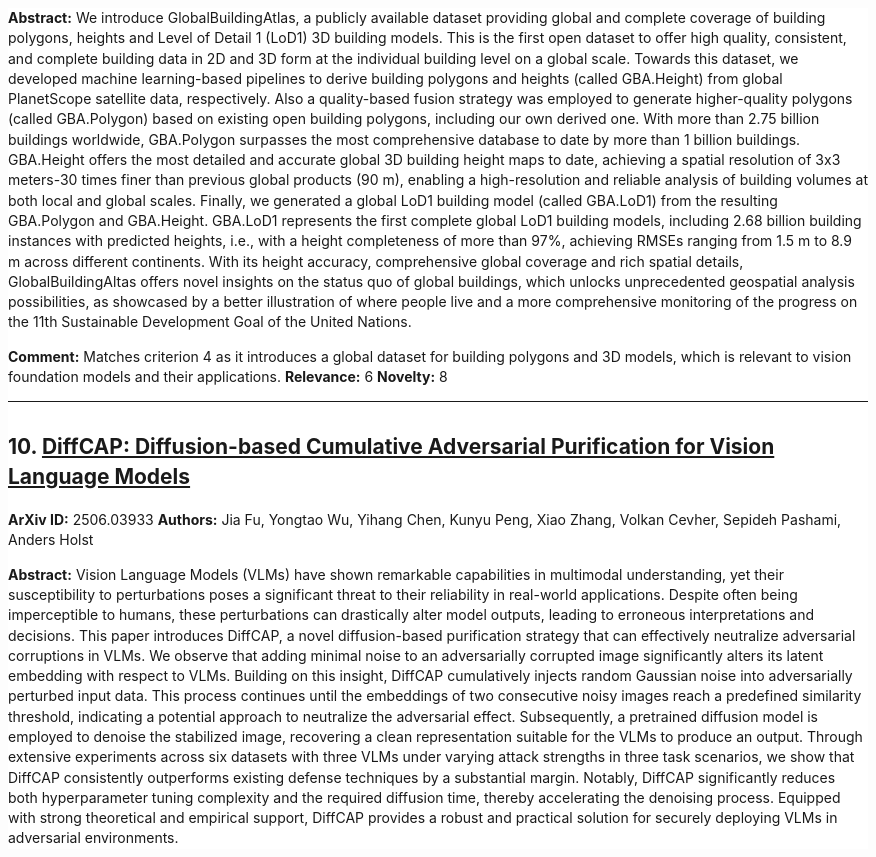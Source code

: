 **Abstract:**  We introduce GlobalBuildingAtlas, a publicly available dataset providing global and complete coverage of building polygons, heights and Level of Detail 1 (LoD1) 3D building models. This is the first open dataset to offer high quality, consistent, and complete building data in 2D and 3D form at the individual building level on a global scale. Towards this dataset, we developed machine learning-based pipelines to derive building polygons and heights (called GBA.Height) from global PlanetScope satellite data, respectively. Also a quality-based fusion strategy was employed to generate higher-quality polygons (called GBA.Polygon) based on existing open building polygons, including our own derived one. With more than 2.75 billion buildings worldwide, GBA.Polygon surpasses the most comprehensive database to date by more than 1 billion buildings. GBA.Height offers the most detailed and accurate global 3D building height maps to date, achieving a spatial resolution of 3x3 meters-30 times finer than previous global products (90 m), enabling a high-resolution and reliable analysis of building volumes at both local and global scales. Finally, we generated a global LoD1 building model (called GBA.LoD1) from the resulting GBA.Polygon and GBA.Height. GBA.LoD1 represents the first complete global LoD1 building models, including 2.68 billion building instances with predicted heights, i.e., with a height completeness of more than 97%, achieving RMSEs ranging from 1.5 m to 8.9 m across different continents. With its height accuracy, comprehensive global coverage and rich spatial details, GlobalBuildingAltas offers novel insights on the status quo of global buildings, which unlocks unprecedented geospatial analysis possibilities, as showcased by a better illustration of where people live and a more comprehensive monitoring of the progress on the 11th Sustainable Development Goal of the United Nations.

**Comment:** Matches criterion 4 as it introduces a global dataset for building polygons and 3D models, which is relevant to vision foundation models and their applications.
**Relevance:** 6
**Novelty:** 8

---

## 10. [DiffCAP: Diffusion-based Cumulative Adversarial Purification for Vision Language Models](https://arxiv.org/abs/2506.03933) <a id="link10"></a>
**ArXiv ID:** 2506.03933
**Authors:** Jia Fu, Yongtao Wu, Yihang Chen, Kunyu Peng, Xiao Zhang, Volkan Cevher, Sepideh Pashami, Anders Holst

**Abstract:**  Vision Language Models (VLMs) have shown remarkable capabilities in multimodal understanding, yet their susceptibility to perturbations poses a significant threat to their reliability in real-world applications. Despite often being imperceptible to humans, these perturbations can drastically alter model outputs, leading to erroneous interpretations and decisions. This paper introduces DiffCAP, a novel diffusion-based purification strategy that can effectively neutralize adversarial corruptions in VLMs. We observe that adding minimal noise to an adversarially corrupted image significantly alters its latent embedding with respect to VLMs. Building on this insight, DiffCAP cumulatively injects random Gaussian noise into adversarially perturbed input data. This process continues until the embeddings of two consecutive noisy images reach a predefined similarity threshold, indicating a potential approach to neutralize the adversarial effect. Subsequently, a pretrained diffusion model is employed to denoise the stabilized image, recovering a clean representation suitable for the VLMs to produce an output. Through extensive experiments across six datasets with three VLMs under varying attack strengths in three task scenarios, we show that DiffCAP consistently outperforms existing defense techniques by a substantial margin. Notably, DiffCAP significantly reduces both hyperparameter tuning complexity and the required diffusion time, thereby accelerating the denoising process. Equipped with strong theoretical and empirical support, DiffCAP provides a robust and practical solution for securely deploying VLMs in adversarial environments.
